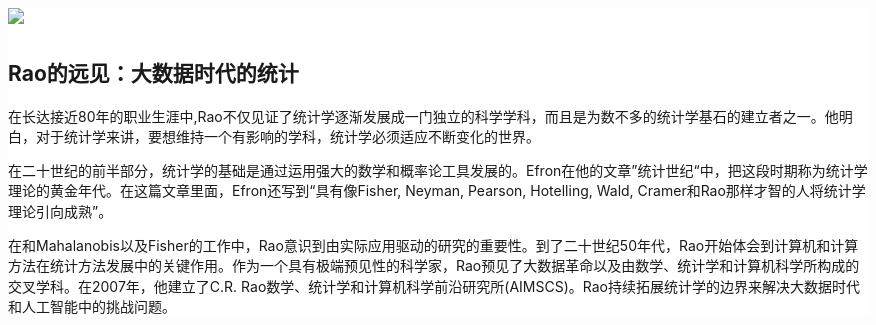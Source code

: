 ![](https://user-images.githubusercontent.com/18381242/129158057-2a12918f-b49c-46f4-b2e7-f6c60167ccce.png)

## Rao的远见：大数据时代的统计

在长达接近80年的职业生涯中,Rao不仅见证了统计学逐渐发展成一门独立的科学学科，而且是为数不多的统计学基石的建立者之一。他明白，对于统计学来讲，要想维持一个有影响的学科，统计学必须适应不断变化的世界。

在二十世纪的前半部分，统计学的基础是通过运用强大的数学和概率论工具发展的。Efron在他的文章”统计世纪“中，把这段时期称为统计学理论的黄金年代。在这篇文章里面，Efron还写到“具有像Fisher, Neyman, Pearson, Hotelling, Wald, Cramer和Rao那样才智的人将统计学理论引向成熟”。

在和Mahalanobis以及Fisher的工作中，Rao意识到由实际应用驱动的研究的重要性。到了二十世纪50年代，Rao开始体会到计算机和计算方法在统计方法发展中的关键作用。作为一个具有极端预见性的科学家，Rao预见了大数据革命以及由数学、统计学和计算机科学所构成的交叉学科。在2007年，他建立了C.R. Rao数学、统计学和计算机科学前沿研究所(AIMSCS)。Rao持续拓展统计学的边界来解决大数据时代和人工智能中的挑战问题。
